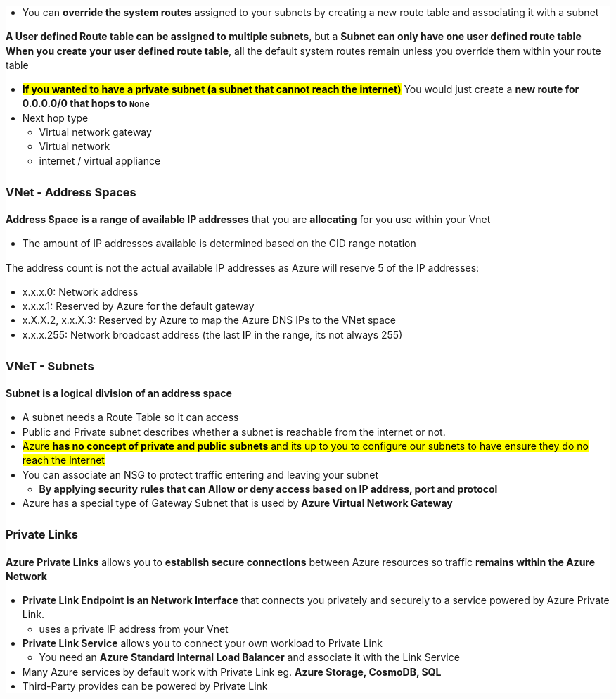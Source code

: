 * You can **override the system routes** assigned to your subnets by creating a new route table and associating it with a subnet

**A User defined Route table can be assigned to multiple subnets**, but a **Subnet can only have one user defined route table When you create your user defined route table**, all the default system routes remain unless you override them within your route table

* **<mark>If you wanted to have a private subnet (a subnet that cannot reach the internet)</mark>** You would just create a **new route for 0.0.0.0/0 that hops to `None`**
* Next hop type
	* 	Virtual network gateway
	* Virtual network
	* internet / virtual appliance

### VNet - Address Spaces

**Address Space** **is a range of available IP addresses** that you are **allocating** for you use within your Vnet

* The amount of IP addresses available is determined based on the CID range notation

The address count is not the actual available IP addresses as Azure will reserve 5 of the IP addresses:


* x.x.x.0: Network address
* x.x.x.1: Reserved by Azure for the default gateway
* x.X.X.2, x.x.X.3: Reserved by Azure to map the Azure DNS IPs to the VNet space
* x.x.x.255: Network broadcast address (the last IP in the range, its not always 255)

### VNeT - Subnets

**Subnet is a logical division of an address space**

* A subnet needs a Route Table so it can access
* Public and Private subnet describes whether a subnet is reachable from the internet or not.
* <mark>Azure **has no concept of private and public subnets** and its up to you to configure our subnets to have ensure they do no reach the internet</mark>
* You can associate an NSG to protect traffic entering and leaving your subnet
	* **By applying security rules that can Allow or deny access based on IP address, port and protocol**
* Azure has a special type of Gateway Subnet that is used by **Azure Virtual Network Gateway**

### Private Links

**Azure Private Links** allows you to **establish secure connections** between Azure resources so traffic **remains within the Azure Network**

* **Private Link Endpoint is an Network Interface** that connects you privately and securely to a service powered by Azure Private Link.
	* uses a private IP address from your Vnet
* **Private Link Service** allows you to connect your own workload to Private Link
	* You need an **Azure Standard Internal Load Balancer** and associate it with the Link Service
* Many Azure services by default work with Private Link eg. **Azure Storage, CosmoDB, SQL**
* Third-Party provides can be powered by Private Link
